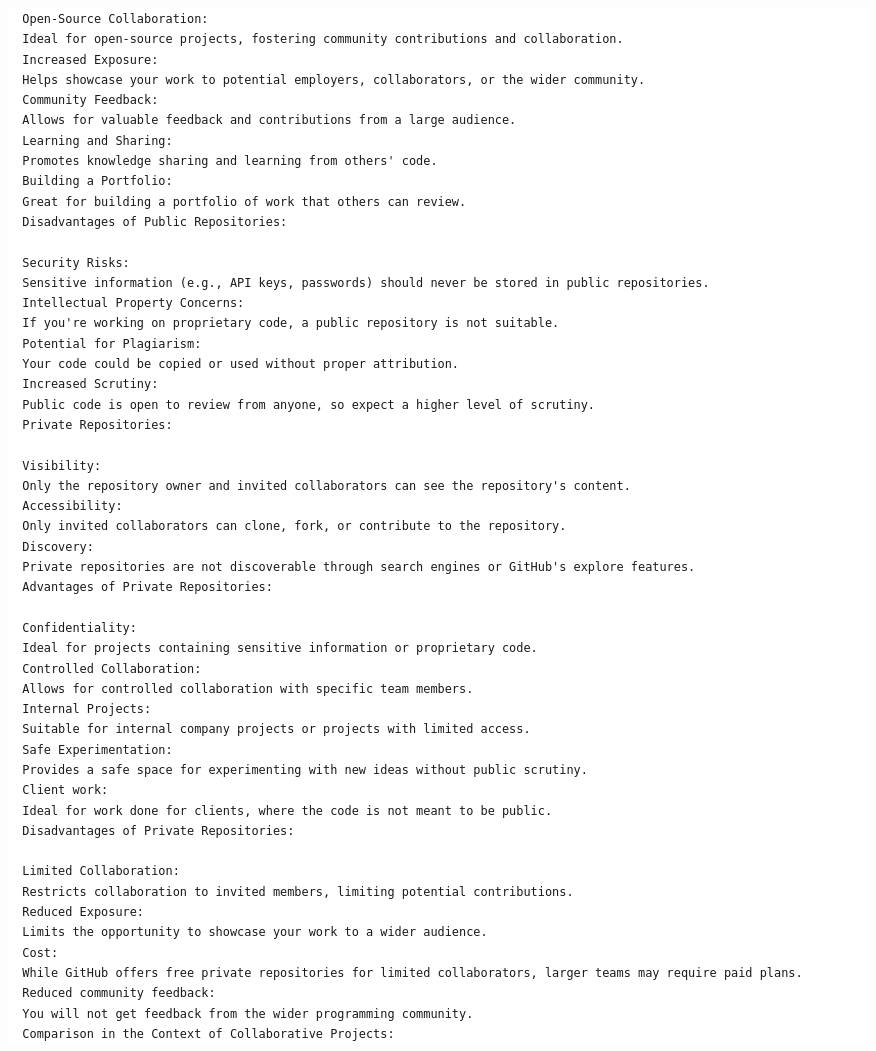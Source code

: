       Open-Source Collaboration:
      Ideal for open-source projects, fostering community contributions and collaboration.
      Increased Exposure:
      Helps showcase your work to potential employers, collaborators, or the wider community.
      Community Feedback:
      Allows for valuable feedback and contributions from a large audience.
      Learning and Sharing:
      Promotes knowledge sharing and learning from others' code.
      Building a Portfolio:
      Great for building a portfolio of work that others can review.
      Disadvantages of Public Repositories:
      
      Security Risks:
      Sensitive information (e.g., API keys, passwords) should never be stored in public repositories.
      Intellectual Property Concerns:
      If you're working on proprietary code, a public repository is not suitable.
      Potential for Plagiarism:
      Your code could be copied or used without proper attribution.
      Increased Scrutiny:
      Public code is open to review from anyone, so expect a higher level of scrutiny.
      Private Repositories:
      
      Visibility:
      Only the repository owner and invited collaborators can see the repository's content.
      Accessibility:
      Only invited collaborators can clone, fork, or contribute to the repository.
      Discovery:
      Private repositories are not discoverable through search engines or GitHub's explore features.
      Advantages of Private Repositories:
      
      Confidentiality:
      Ideal for projects containing sensitive information or proprietary code.
      Controlled Collaboration:
      Allows for controlled collaboration with specific team members.
      Internal Projects:
      Suitable for internal company projects or projects with limited access.
      Safe Experimentation:
      Provides a safe space for experimenting with new ideas without public scrutiny.
      Client work:
      Ideal for work done for clients, where the code is not meant to be public.
      Disadvantages of Private Repositories:
      
      Limited Collaboration:
      Restricts collaboration to invited members, limiting potential contributions.
      Reduced Exposure:
      Limits the opportunity to showcase your work to a wider audience.
      Cost:
      While GitHub offers free private repositories for limited collaborators, larger teams may require paid plans.
      Reduced community feedback:
      You will not get feedback from the wider programming community.
      Comparison in the Context of Collaborative Projects:
      